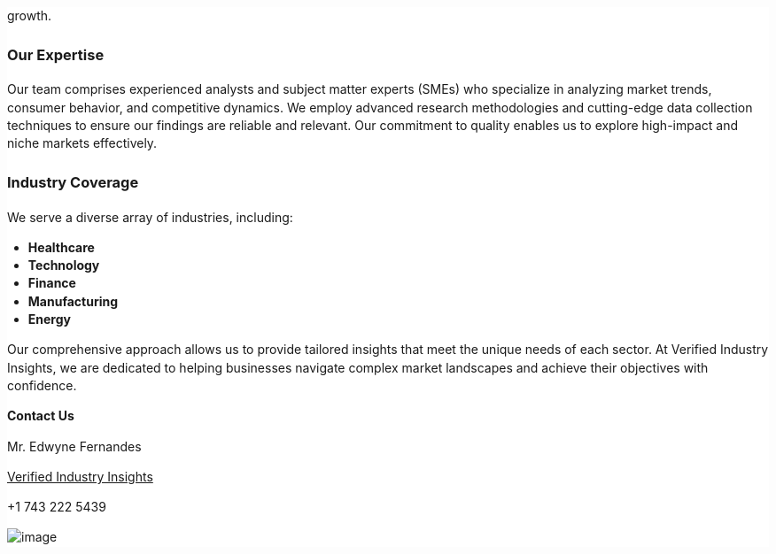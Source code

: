 growth.</p><h3>Our Expertise</h3><p>Our team comprises experienced analysts and subject matter experts (SMEs) who specialize in analyzing market trends, consumer behavior, and competitive dynamics. We employ advanced research methodologies and cutting-edge data collection techniques to ensure our findings are reliable and relevant. Our commitment to quality enables us to explore high-impact and niche markets effectively.</p><h3>Industry Coverage</h3><p>We serve a diverse array of industries, including:</p><ul><li><strong>Healthcare</strong></li><li><strong>Technology</strong></li><li><strong>Finance</strong></li><li><strong>Manufacturing</strong></li><li><strong>Energy</strong></li></ul><p>Our comprehensive approach allows us to provide tailored insights that meet the unique needs of each sector. At Verified Industry Insights, we are dedicated to helping businesses navigate complex market landscapes and achieve their objectives with confidence.</p><p><strong>Contact Us</strong></p><p>Mr. Edwyne Fernandes</p><p><a href="https://www.verifiedindustryinsights.com/">Verified Industry Insights</a></p><p>+1 743 222 5439</p>
![image](https://github.com/user-attachments/assets/2b45ffaf-242b-44fb-ab66-e11a5a77ea68)
